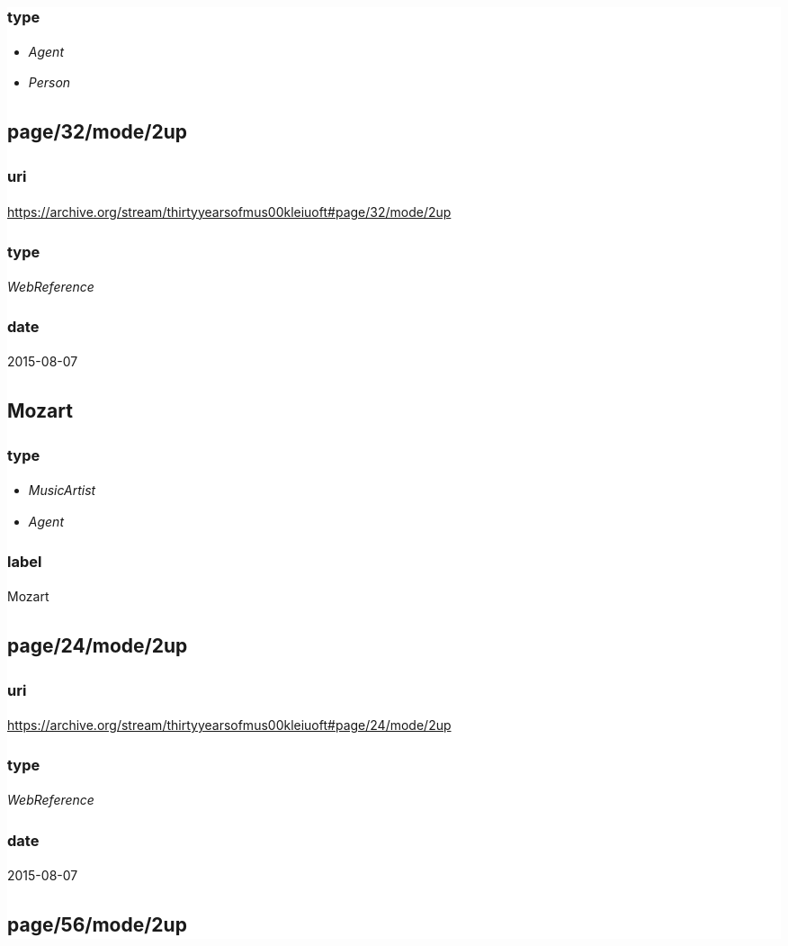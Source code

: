 ### type

 - *Agent*

 - *Person*

## page/32/mode/2up

### uri


https://archive.org/stream/thirtyyearsofmus00kleiuoft#page/32/mode/2up

### type


*WebReference*

### date


2015-08-07

## Mozart

### type

 - *MusicArtist*

 - *Agent*

### label


Mozart

## page/24/mode/2up

### uri


https://archive.org/stream/thirtyyearsofmus00kleiuoft#page/24/mode/2up

### type


*WebReference*

### date


2015-08-07

## page/56/mode/2up

